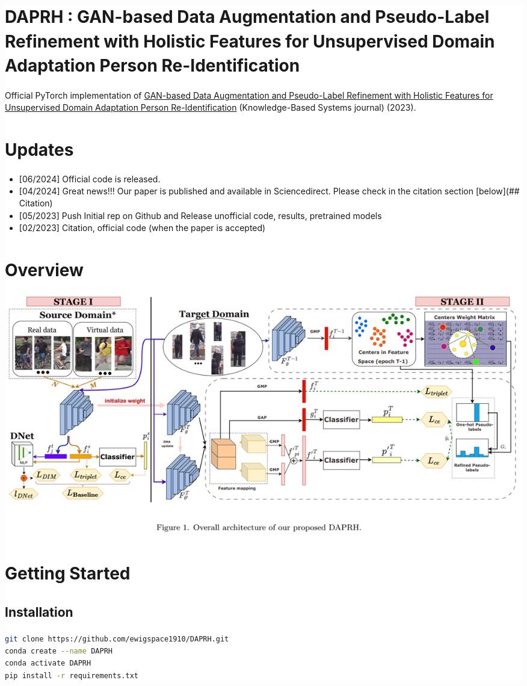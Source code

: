 # DAPRH : GAN-based Data Augmentation and Pseudo-Label Refinement with Holistic Features for Unsupervised Domain Adaptation Person Re-Identification

Official PyTorch implementation of [GAN-based Data Augmentation and Pseudo-Label Refinement with Holistic Features for Unsupervised Domain Adaptation Person Re-Identification](https://doi.org/10.1016/j.knosys.2024.111471) (Knowledge-Based Systems journal) (2023).

# Updates
*   [06/2024] Official code is released.
*   [04/2024] Great news!!! Our paper is published and available in Sciencedirect. Please check in the citation section [below](## Citation)
*   [05/2023] Push Initial rep on Github and Release unofficial code, results, pretrained models
*   [02/2023] Citation, official code (when the paper is accepted)

# Overview

![overview](assets/overview.png) 



# Getting Started

## Installation
```bash
git clone https://github.com/ewigspace1910/DAPRH.git
conda create --name DAPRH
conda activate DAPRH 
pip install -r requirements.txt
```
